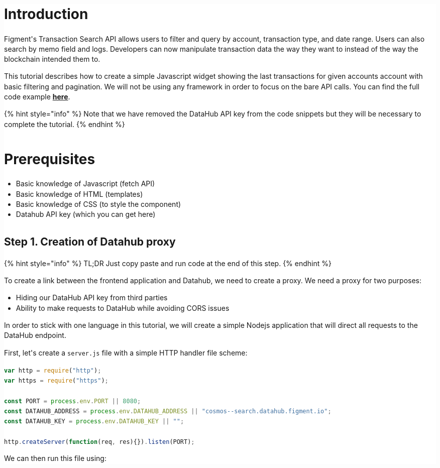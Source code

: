 # Introduction 

Figment's Transaction Search API allows users to filter and query by account, transaction type, and date range. Users can also search by memo field and logs. Developers can now manipulate transaction data the way they want to instead of the way the blockchain intended them to. 

This tutorial describes how to create a simple Javascript widget showing the last transactions for given accounts account with basic filtering and pagination. We will not be using any framework in order to focus on the bare API calls. You can find the full code example [**here**](https://github.com/figment-networks/tutorials/pull/1/commits/3d8577d7d88b20b33b72eb23ae468899ee55284e). 

{% hint style="info" %}
Note that we have removed the DataHub API key from the code snippets but they will be necessary to complete the tutorial. 
{% endhint %}

# Prerequisites 

* Basic knowledge of Javascript \(fetch API\)
* Basic knowledge of HTML \(templates\)
* Basic knowledge of CSS \(to style the component\)
* Datahub API key \(which you can get here\)

## Step 1. Creation of Datahub proxy

{% hint style="info" %}
TL;DR Just copy paste and run code at the end of this step.
{% endhint %}

To create a link between the frontend application and Datahub, we need to create a proxy. We need a proxy for two purposes: 

* Hiding our DataHub API key from third parties
* Ability to make requests to DataHub while avoiding CORS issues

In order to stick with one language in this tutorial, we will create a simple Nodejs application that will direct all requests to the DataHub endpoint. 

First, let's create a `server.js` file with a simple HTTP handler file scheme:

```javascript
var http = require("http");
var https = require("https");

const PORT = process.env.PORT || 8080;
const DATAHUB_ADDRESS = process.env.DATAHUB_ADDRESS || "cosmos--search.datahub.figment.io";
const DATAHUB_KEY = process.env.DATAHUB_KEY || "";

http.createServer(function(req, res){}).listen(PORT);
```

We can then run this file using:
